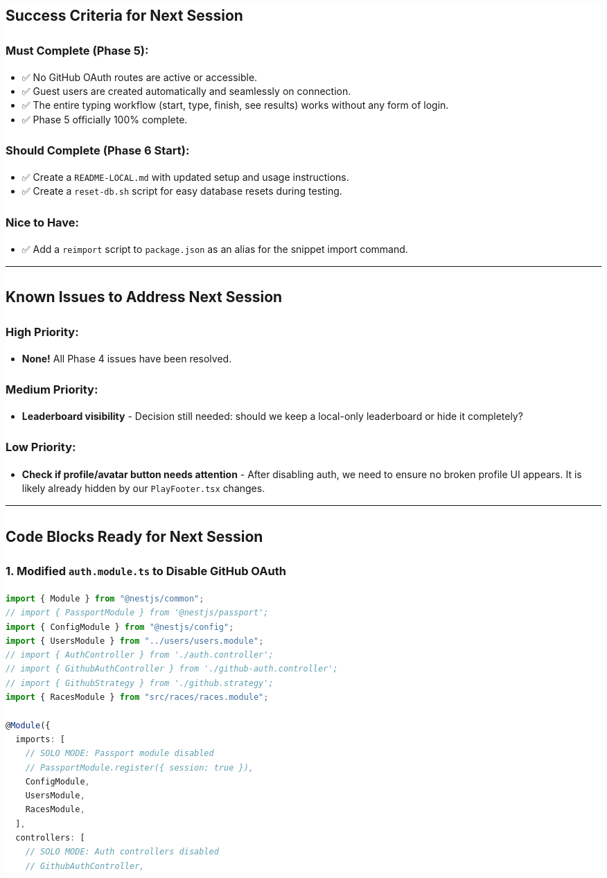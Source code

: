 
## Success Criteria for Next Session

### Must Complete (Phase 5):

- ✅ No GitHub OAuth routes are active or accessible.
- ✅ Guest users are created automatically and seamlessly on connection.
- ✅ The entire typing workflow (start, type, finish, see results) works without any form of login.
- ✅ Phase 5 officially 100% complete.

### Should Complete (Phase 6 Start):

- ✅ Create a `README-LOCAL.md` with updated setup and usage instructions.
- ✅ Create a `reset-db.sh` script for easy database resets during testing.

### Nice to Have:

- ✅ Add a `reimport` script to `package.json` as an alias for the snippet import command.

---

## Known Issues to Address Next Session

### High Priority:

- **None!** All Phase 4 issues have been resolved.

### Medium Priority:

- **Leaderboard visibility** - Decision still needed: should we keep a local-only leaderboard or hide it completely?

### Low Priority:

- **Check if profile/avatar button needs attention** - After disabling auth, we need to ensure no broken profile UI appears. It is likely already hidden by our `PlayFooter.tsx` changes.

---

## Code Blocks Ready for Next Session

### 1. Modified `auth.module.ts` to Disable GitHub OAuth

```typescript
import { Module } from "@nestjs/common";
// import { PassportModule } from '@nestjs/passport';
import { ConfigModule } from "@nestjs/config";
import { UsersModule } from "../users/users.module";
// import { AuthController } from './auth.controller';
// import { GithubAuthController } from './github-auth.controller';
// import { GithubStrategy } from './github.strategy';
import { RacesModule } from "src/races/races.module";

@Module({
  imports: [
    // SOLO MODE: Passport module disabled
    // PassportModule.register({ session: true }),
    ConfigModule,
    UsersModule,
    RacesModule,
  ],
  controllers: [
    // SOLO MODE: Auth controllers disabled
    // GithubAuthController,
```